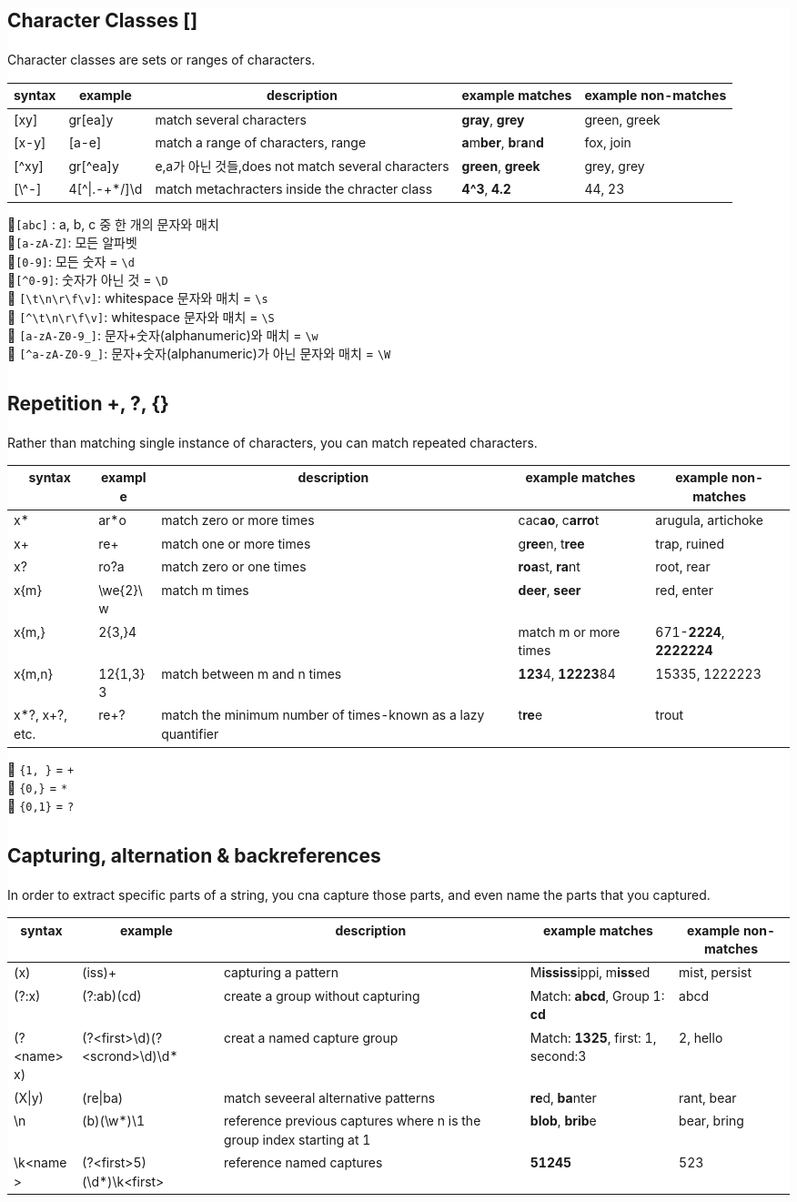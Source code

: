 
## Character Classes []
Character classes are sets or ranges of characters.

| syntax | example | description | example matches | example non-matches |
| ------ | -------| -------| ------ | ------|
|[xy]|gr[ea]y|match several characters|**gray**, **grey** | green, greek|
|[x-y]|[a-e]|match a range of characters, range|**a**m**ber**, **b**r**a**n**d** | fox, join|
|[^xy]|gr[^ea]y|e,a가 아닌 것들,does not match several characters|**green**, **greek** | grey, grey|
|[\\^-]|4[\^\|.-+*/]\d|match metachracters inside the chracter class|**4^3**, **4.2** | 44, 23|

📌`[abc]` : a, b, c 중 한 개의 문자와 매치  
📌`[a-zA-Z]`: 모든 알파벳  
📌`[0-9]`: 모든 숫자 = `\d`  
📌`[^0-9]`: 숫자가 아닌 것 = `\D`  
📌 `[\t\n\r\f\v]`: whitespace 문자와 매치 = `\s`  
📌 `[^\t\n\r\f\v]`: whitespace 문자와 매치 = `\S`  
📌 `[a-zA-Z0-9_]`: 문자+숫자(alphanumeric)와 매치 = `\w`  
📌 `[^a-zA-Z0-9_]`: 문자+숫자(alphanumeric)가 아닌 문자와 매치 = `\W`


## Repetition +, ?, {}
Rather than matching single instance of characters, you can match repeated characters.

| syntax | example | description | example matches | example non-matches |
| ------ | -------| -------| ------ | ------|
|x*|ar*o|match zero or more times|cac**ao**, c**arro**t|arugula, artichoke|
|x+|re+|match one or more times|g**ree**n, t**ree**|trap, ruined|
|x?|ro?a|match zero or one times|**roa**st, **ra**nt|root, rear|
|x{m}|\we{2}\w|match m times|**deer**, **seer**|red, enter|
|x{m,}|2{3,}4||match m or more times|671-**2224**, **2222224**| 224, 123|
|x{m,n}|12{1,3}3|match between m and n times|**123**4, **12223**84|15335, 1222223|
|x*?, x+?, etc.|re+?|match the minimum number of times-known as a lazy quantifier|t**re**e|trout|

📌 `{1, }` = `+`  
📌 `{0,}` = `*`  
📌 `{0,1}` = `?`

## Capturing, alternation & backreferences
In order to extract specific parts of a string, you cna capture those parts, and even name the parts that you captured.

| syntax | example | description | example matches | example non-matches |
| ------ | -------| -------| ------ | ------|
|(x)|(iss)+|capturing a pattern|M**ississ**ippi, m**iss**ed| mist, persist|
|(?:x)|(?:ab)(cd)|create a group without capturing|Match: **abcd**, Group 1: **cd**|abcd|
|(?\<name\>x)|(?\<first\>\d)(?\<scrond\>\\d)\d*|creat a named capture group|Match: **1325**, first: 1, second:3| 2, hello|
|(X\|y)|(re\|ba)|match seveeral alternative patterns| **re**d, **ba**nter| rant, bear|
|\n|(b)(\w*)\1|reference previous captures where n is the group index starting at 1|**blob**,  **brib**e|bear, bring|
|\k\<name\>|(?\<first\>5)(\d*)\k\<first\>|reference named captures|**51245**|523|
